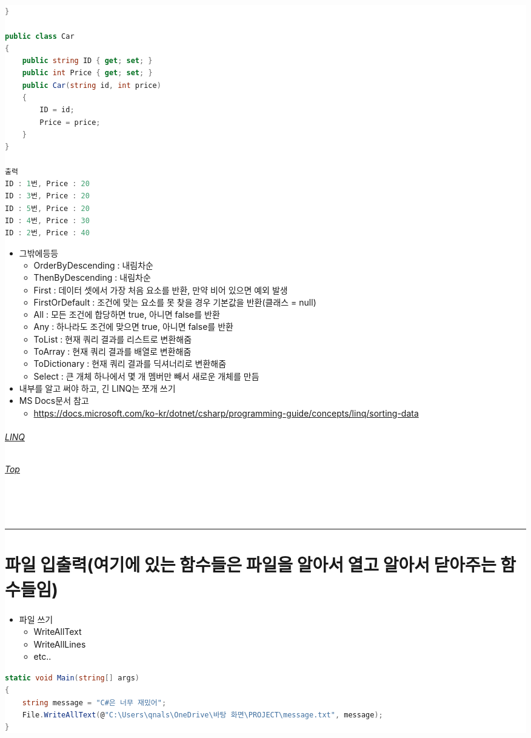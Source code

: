 ~~~c#
}

public class Car
{
    public string ID { get; set; }
    public int Price { get; set; }
    public Car(string id, int price)
    {
        ID = id;
        Price = price;
    }
}
	
출력
ID : 1번, Price : 20
ID : 3번, Price : 20
ID : 5번, Price : 20
ID : 4번, Price : 30
ID : 2번, Price : 40
~~~

  - 그밖에등등
    - OrderByDescending : 내림차순
    - ThenByDescending : 내림차순
    - First : 데이터 셋에서 가장 처음 요소를 반환, 만약 비어 있으면 예외 발생
    - FirstOrDefault : 조건에 맞는 요소를 못 찾을 경우 기본값을 반환(클래스 = null)
    - All : 모든 조건에 합당하면 true, 아니면 false를 반환 
    - Any : 하나라도 조건에 맞으면 true, 아니면 false를 반환
    - ToList : 현재 쿼리 결과를 리스트로 변환해줌
    - ToArray : 현재 쿼리 결과를 배열로 변환해줌
    - ToDictionary : 현재 쿼리 결과를 딕셔너리로 변환해줌
    - Select : 큰 개체 하나에서 몇 개 멤버만 빼서 새로운 개체를 만듬
  - 내부를 알고 써야 하고, 긴 LINQ는 쪼개 쓰기
  - MS Docs문서 참고
    - https://docs.microsoft.com/ko-kr/dotnet/csharp/programming-guide/concepts/linq/sorting-data

###### [LINQ](#linq)
###### [Top](#top)

<br/>
<br/>

***

# 파일 입출력(여기에 있는 함수들은 파일을 알아서 열고 알아서 닫아주는 함수들임)
  - 파일 쓰기	
    - WriteAllText
    - WriteAllLines
    - etc..

~~~c#
static void Main(string[] args)
{
    string message = "C#은 너무 재밌어";
    File.WriteAllText(@"C:\Users\qnals\OneDrive\바탕 화면\PROJECT\message.txt", message);
}	
~~~
